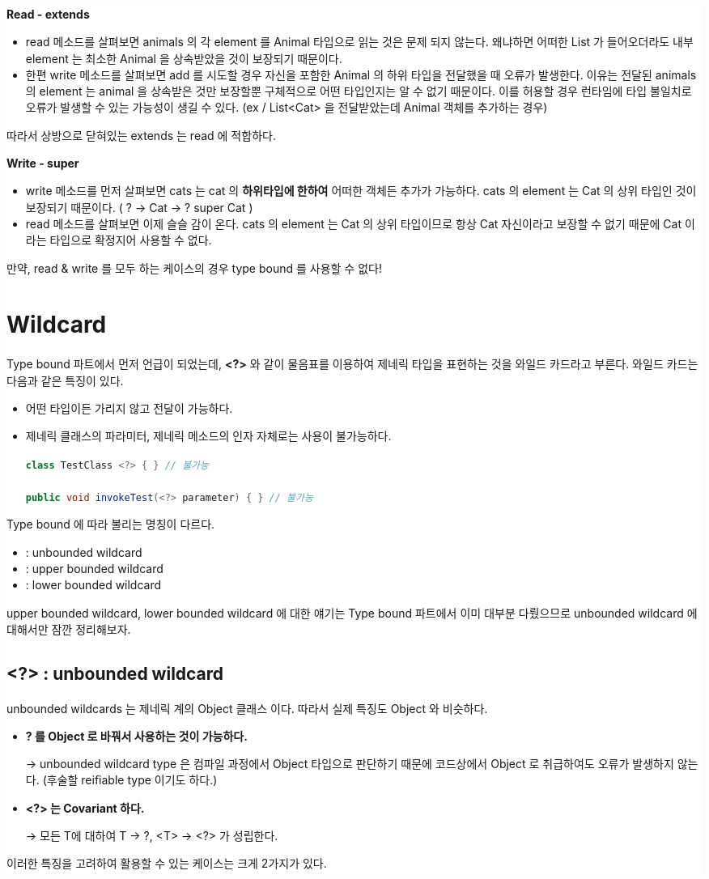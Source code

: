 **Read - extends**

- read 메소드를 살펴보면 animals 의 각 element 를 Animal 타입으로 읽는 것은 문제 되지 않는다. 왜냐하면 어떠한 List 가 들어오더라도 내부 element 는 최소한 Animal 을 상속받았을 것이 보장되기 때문이다.
- 한편 write 메소드를 살펴보면 add 를 시도할 경우 자신을 포함한 Animal 의 하위 타입을 전달했을 때 오류가 발생한다. 이유는 전달된 animals 의 element 는 animal 을 상속받은 것만 보장할뿐 구체적으로 어떤 타입인지는 알 수 없기 때문이다. 이를 허용할 경우 런타임에 타입 불일치로 오류가 발생할 수 있는 가능성이 생길 수 있다. (ex / List\<Cat\> 을 전달받았는데 Animal 객체를 추가하는 경우)

따라서 상방으로 닫혀있는 extends 는 read 에 적합하다.


**Write - super**

- write 메소드를 먼저 살펴보면 cats 는 cat 의 **하위타입에 한하여** 어떠한 객체든 추가가 가능하다. cats 의 element 는 Cat 의 상위 타입인 것이 보장되기 때문이다.  ( ? → Cat → ? super Cat )
- read 메소드를 살펴보면 이제 슬슬 감이 온다. cats 의 element 는 Cat 의 상위 타입이므로 항상 Cat 자신이라고 보장할 수 없기 때문에 Cat 이라는 타입으로 확정지어 사용할 수 없다.

만약, read & write 를 모두 하는 케이스의 경우 type bound 를 사용할 수 없다!

# Wildcard

Type bound 파트에서 먼저 언급이 되었는데, **<?>** 와 같이 물음표를 이용하여 제네릭 타입을 표현하는 것을 와일드 카드라고 부른다. 와일드 카드는 다음과 같은 특징이 있다.

- 어떤 타입이든 가리지 않고 전달이 가능하다.
- 제네릭 클래스의 파라미터, 제네릭 메소드의 인자 자체로는 사용이 불가능하다.

    ```java
    class TestClass <?> { } // 불가능

    public void invokeTest(<?> parameter) { } // 불가능
    ```

Type bound 에 따라 불리는 명칭이 다르다.

- <?> : unbounded wildcard
- <? extends Animal> : upper bounded wildcard
- <? super Animal> : lower bounded wildcard

upper bounded wildcard, lower bounded wildcard 에 대한 얘기는 Type bound 파트에서 이미 대부분 다뤘으므로 unbounded wildcard 에 대해서만 잠깐 정리해보자.

## <?> : unbounded wildcard

unbounded wildcards 는 제네릭 계의 Object 클래스 이다.  따라서 실제 특징도 Object 와 비슷하다.

- **? 를 Object 로 바꿔서 사용하는 것이 가능하다.**

    → unbounded wildcard type 은 컴파일 과정에서 Object 타입으로 판단하기 때문에 코드상에서 Object 로 취급하여도 오류가 발생하지 않는다. (후술할 reifiable type 이기도 하다.)

- **<?> 는 Covariant 하다.**

    → 모든 T에 대하여 T → ?, \<T\> → <?> 가 성립한다.  

이러한 특징을 고려하여 활용할 수 있는 케이스는 크게 2가지가 있다.
